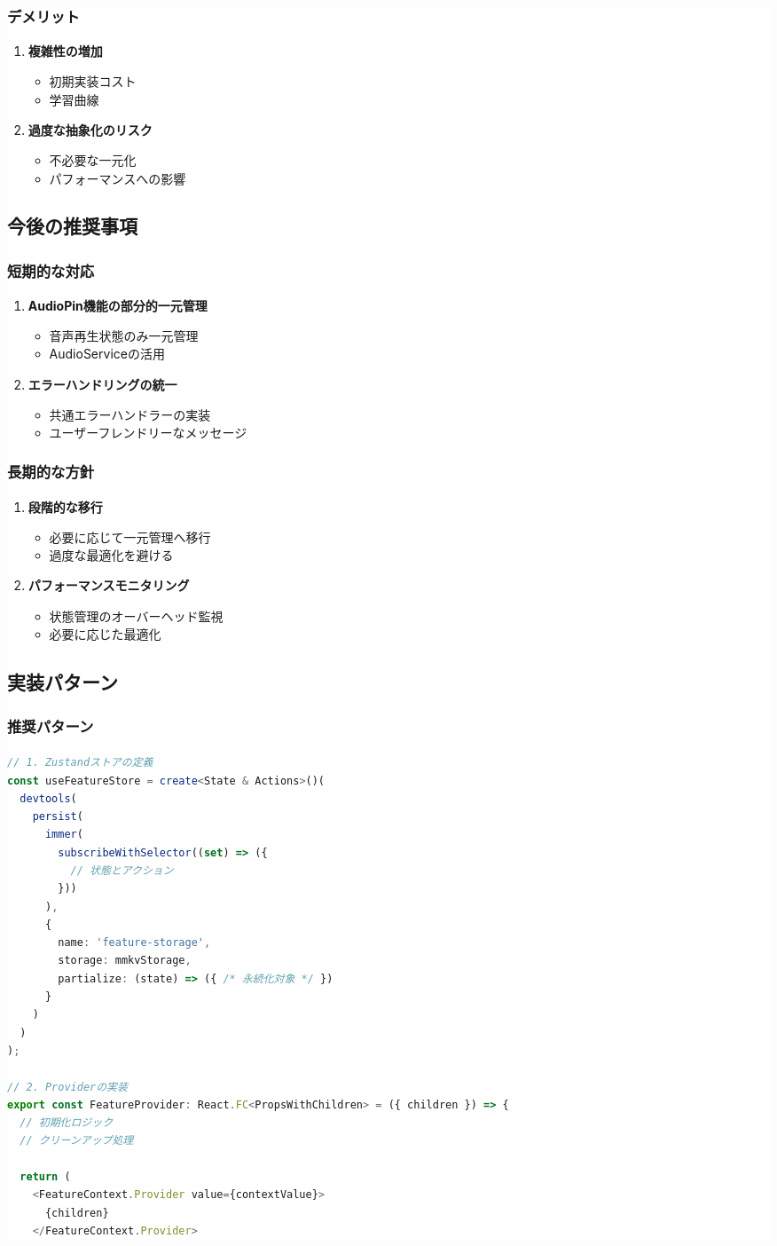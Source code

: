 ### デメリット

1. **複雑性の増加**
   - 初期実装コスト
   - 学習曲線

2. **過度な抽象化のリスク**
   - 不必要な一元化
   - パフォーマンスへの影響

## 今後の推奨事項

### 短期的な対応

1. **AudioPin機能の部分的一元管理**
   - 音声再生状態のみ一元管理
   - AudioServiceの活用

2. **エラーハンドリングの統一**
   - 共通エラーハンドラーの実装
   - ユーザーフレンドリーなメッセージ

### 長期的な方針

1. **段階的な移行**
   - 必要に応じて一元管理へ移行
   - 過度な最適化を避ける

2. **パフォーマンスモニタリング**
   - 状態管理のオーバーヘッド監視
   - 必要に応じた最適化

## 実装パターン

### 推奨パターン

```typescript
// 1. Zustandストアの定義
const useFeatureStore = create<State & Actions>()(
  devtools(
    persist(
      immer(
        subscribeWithSelector((set) => ({
          // 状態とアクション
        }))
      ),
      {
        name: 'feature-storage',
        storage: mmkvStorage,
        partialize: (state) => ({ /* 永続化対象 */ })
      }
    )
  )
);

// 2. Providerの実装
export const FeatureProvider: React.FC<PropsWithChildren> = ({ children }) => {
  // 初期化ロジック
  // クリーンアップ処理
  
  return (
    <FeatureContext.Provider value={contextValue}>
      {children}
    </FeatureContext.Provider>
```